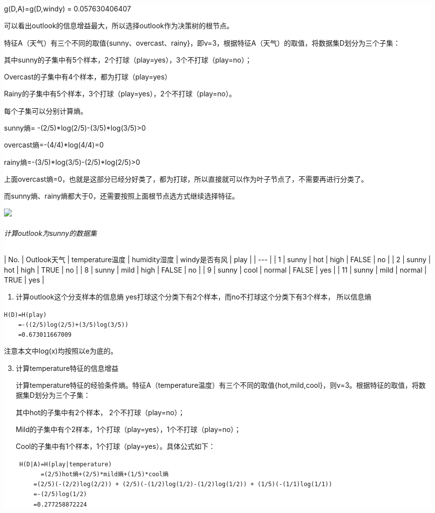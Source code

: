 g(D,A)=g(D,windy) = 0.057630406407

可以看出outlook的信息增益最大，所以选择outlook作为决策树的根节点。

特征A（天气）有三个不同的取值{sunny、overcast、rainy}，即v=3，根据特征A（天气）的取值，将数据集D划分为三个子集：

其中sunny的子集中有5个样本，2个打球（play=yes），3个不打球（play=no）；

Overcast的子集中有4个样本，都为打球（play=yes）

Rainy的子集中有5个样本，3个打球（play=yes），2个不打球（play=no）。

每个子集可以分别计算熵。

sunny熵= -(2/5)*log(2/5)-(3/5)*log(3/5)>0

overcast熵=-(4/4)*log(4/4)=0

rainy熵=-(3/5)*log(3/5)-(2/5)*log(2/5)>0

上面overcast熵=0，也就是这部分已经分好类了，都为打球，所以直接就可以作为叶子节点了，不需要再进行分类了。

而sunny熵、rainy熵都大于0，还需要按照上面根节点选方式继续选择特征。

![](https://img-blog.csdn.net/20170613132543574?watermark/2/text/aHR0cDovL2Jsb2cuY3Nkbi5uZXQvaHVhaHVhemh1/font/5a6L5L2T/fontsize/400/fill/I0JBQkFCMA==/dissolve/70/gravity/SouthEast)

###### 计算outlook为sunny的数据集

| No. | Outlook天气 | temperature温度 | humidity湿度 | windy是否有风 | play |
| --- |
| 1 | sunny | hot | high | FALSE | no |
| 2 | sunny | hot | high | TRUE | no |
| 8 | sunny | mild | high | FALSE | no |
| 9 | sunny | cool | normal | FALSE | yes |
| 11 | sunny | mild | normal | TRUE | yes |

1. 计算outlook这个分支样本的信息熵
   yes打球这个分类下有2个样本，而no不打球这个分类下有3个样本， 所以信息熵

```
H(D)=H(play)
    =-((2/5)log(2/5)+(3/5)log(3/5))
	=0.673011667009
```

注意本文中log(x)均按照以e为底的。

3. 计算temperature特征的信息增益

   计算temperature特征的经验条件熵。特征A（temperature温度）有三个不同的取值{hot,mild,cool}，则v=3。根据特征的取值，将数据集D划分为三个子集：

   其中hot的子集中有2个样本， 2个不打球（play=no）；

   Mild的子集中有个2样本，1个打球（play=yes），1个不打球（play=no）；

   Cool的子集中有1个样本，1个打球（play=yes）。具体公式如下：

   ```
    H(D|A)=H(play|temperature)
          =(2/5)hot熵+(2/5)*mild熵+(1/5)*cool熵
        =(2/5)(-(2/2)log(2/2)) + (2/5)(-(1/2)log(1/2)-(1/2)log(1/2)) + (1/5)(-(1/1)log(1/1))
        =-(2/5)log(1/2)
        =0.277258872224
   ```
   